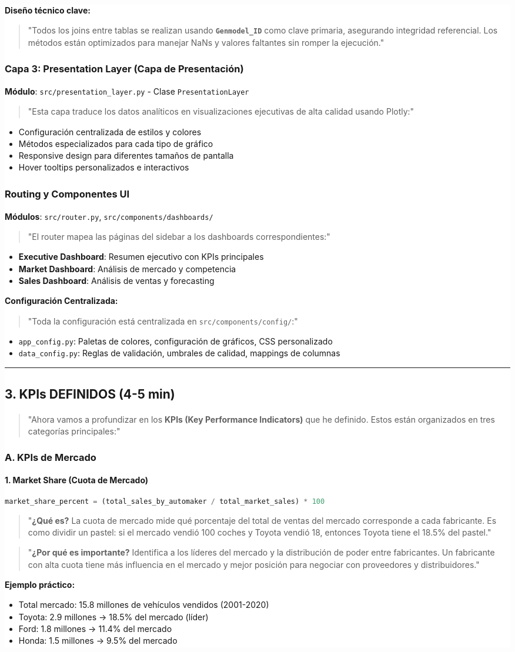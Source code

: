 **Diseño técnico clave:**
> "Todos los joins entre tablas se realizan usando **`Genmodel_ID`** como clave primaria, asegurando integridad referencial. Los métodos están optimizados para manejar NaNs y valores faltantes sin romper la ejecución."

### **Capa 3: Presentation Layer (Capa de Presentación)**
**Módulo**: `src/presentation_layer.py` - Clase `PresentationLayer`

> "Esta capa traduce los datos analíticos en visualizaciones ejecutivas de alta calidad usando Plotly:"
- Configuración centralizada de estilos y colores
- Métodos especializados para cada tipo de gráfico
- Responsive design para diferentes tamaños de pantalla
- Hover tooltips personalizados e interactivos

### **Routing y Componentes UI**
**Módulos**: `src/router.py`, `src/components/dashboards/`

> "El router mapea las páginas del sidebar a los dashboards correspondientes:"
- **Executive Dashboard**: Resumen ejecutivo con KPIs principales
- **Market Dashboard**: Análisis de mercado y competencia
- **Sales Dashboard**: Análisis de ventas y forecasting

**Configuración Centralizada:**
> "Toda la configuración está centralizada en `src/components/config/`:"
- `app_config.py`: Paletas de colores, configuración de gráficos, CSS personalizado
- `data_config.py`: Reglas de validación, umbrales de calidad, mappings de columnas

---

## 3. KPIs DEFINIDOS (4-5 min)

> "Ahora vamos a profundizar en los **KPIs (Key Performance Indicators)** que he definido. Estos están organizados en tres categorías principales:"

### **A. KPIs de Mercado**

**1. Market Share (Cuota de Mercado)**
```python
market_share_percent = (total_sales_by_automaker / total_market_sales) * 100
```
> "**¿Qué es?** La cuota de mercado mide qué porcentaje del total de ventas del mercado corresponde a cada fabricante. Es como dividir un pastel: si el mercado vendió 100 coches y Toyota vendió 18, entonces Toyota tiene el 18.5% del pastel."

> "**¿Por qué es importante?** Identifica a los líderes del mercado y la distribución de poder entre fabricantes. Un fabricante con alta cuota tiene más influencia en el mercado y mejor posición para negociar con proveedores y distribuidores."

**Ejemplo práctico:**
- Total mercado: 15.8 millones de vehículos vendidos (2001-2020)
- Toyota: 2.9 millones → 18.5% del mercado (líder)
- Ford: 1.8 millones → 11.4% del mercado
- Honda: 1.5 millones → 9.5% del mercado
